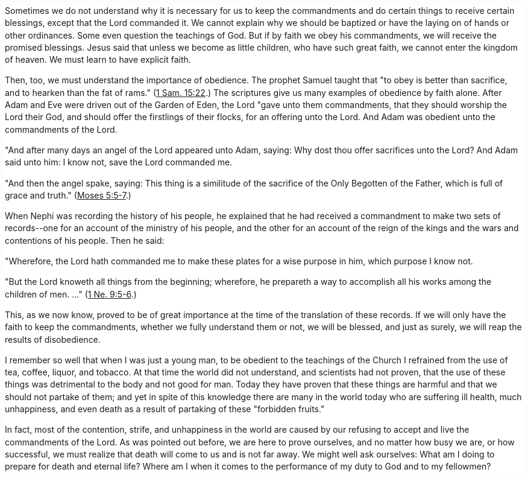 Sometimes we do not understand why it is necessary for us to keep the
commandments and do certain things to receive certain blessings, except that
the Lord commanded it. We cannot explain why we should be baptized or have the
laying on of hands or other ordinances. Some even question the teachings of
God. But if by faith we obey his commandments, we will receive the promised
blessings. Jesus said that unless we become as little children, who have such
great faith, we cannot enter the kingdom of heaven. We must learn to have
explicit faith.

Then, too, we must understand the importance of obedience. The prophet Samuel
taught that "to obey is better than sacrifice, and to hearken than the fat of
rams." ([1 Sam.
15:22](https://www.lds.org/scriptures/ot/1-sam/15.22?lang=eng#21).) The
scriptures give us many examples of obedience by faith alone. After Adam and
Eve were driven out of the Garden of Eden, the Lord "gave unto them
commandments, that they should worship the Lord their God, and should offer
the firstlings of their flocks, for an offering unto the Lord. And Adam was
obedient unto the commandments of the Lord.

"And after many days an angel of the Lord appeared unto Adam, saying: Why dost
thou offer sacrifices unto the Lord? And Adam said unto him: I know not, save
the Lord commanded me.

"And then the angel spake, saying: This thing is a similitude of the sacrifice
of the Only Begotten of the Father, which is full of grace and truth." ([Moses
5:5-7](https://www.lds.org/scriptures/pgp/moses/5.5-7?lang=eng#4).)

When Nephi was recording the history of his people, he explained that he had
received a commandment to make two sets of records--one for an account of the
ministry of his people, and the other for an account of the reign of the kings
and the wars and contentions of his people. Then he said:

"Wherefore, the Lord hath commanded me to make these plates for a wise purpose
in him, which purpose I know not.

"But the Lord knoweth all things from the beginning; wherefore, he prepareth a
way to accomplish all his works among the children of men. ..." ([1 Ne.
9:5-6](https://www.lds.org/scriptures/bofm/1-ne/9.5-6?lang=eng#4).)

This, as we now know, proved to be of great importance at the time of the
translation of these records. If we will only have the faith to keep the
commandments, whether we fully understand them or not, we will be blessed, and
just as surely, we will reap the results of disobedience.

I remember so well that when I was just a young man, to be obedient to the
teachings of the Church I refrained from the use of tea, coffee, liquor, and
tobacco. At that time the world did not understand, and scientists had not
proven, that the use of these things was detrimental to the body and not good
for man. Today they have proven that these things are harmful and that we
should not partake of them; and yet in spite of this knowledge there are many
in the world today who are suffering ill health, much unhappiness, and even
death as a result of partaking of these "forbidden fruits."

In fact, most of the contention, strife, and unhappiness in the world are
caused by our refusing to accept and live the commandments of the Lord. As was
pointed out before, we are here to prove ourselves, and no matter how busy we
are, or how successful, we must realize that death will come to us and is not
far away. We might well ask ourselves: What am I doing to prepare for death
and eternal life? Where am I when it comes to the performance of my duty to
God and to my fellowmen?

